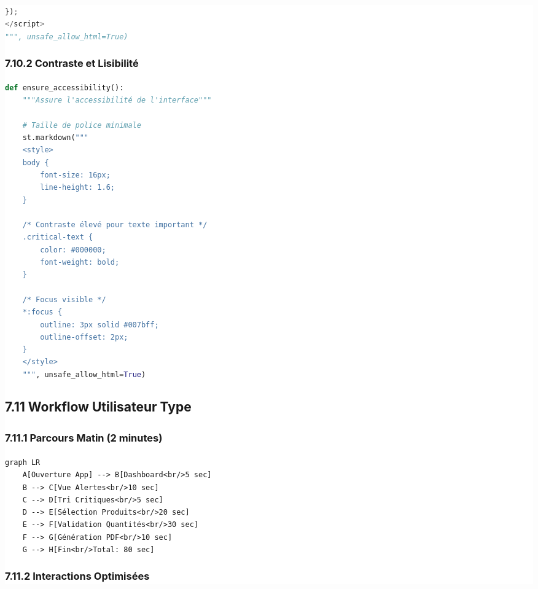 ```python
});
</script>
""", unsafe_allow_html=True)
```

### 7.10.2 Contraste et Lisibilité

```python
def ensure_accessibility():
    """Assure l'accessibilité de l'interface"""

    # Taille de police minimale
    st.markdown("""
    <style>
    body {
        font-size: 16px;
        line-height: 1.6;
    }

    /* Contraste élevé pour texte important */
    .critical-text {
        color: #000000;
        font-weight: bold;
    }

    /* Focus visible */
    *:focus {
        outline: 3px solid #007bff;
        outline-offset: 2px;
    }
    </style>
    """, unsafe_allow_html=True)
```

## 7.11 Workflow Utilisateur Type

### 7.11.1 Parcours Matin (2 minutes)

```mermaid
graph LR
    A[Ouverture App] --> B[Dashboard<br/>5 sec]
    B --> C[Vue Alertes<br/>10 sec]
    C --> D[Tri Critiques<br/>5 sec]
    D --> E[Sélection Produits<br/>20 sec]
    E --> F[Validation Quantités<br/>30 sec]
    F --> G[Génération PDF<br/>10 sec]
    G --> H[Fin<br/>Total: 80 sec]
```

### 7.11.2 Interactions Optimisées
